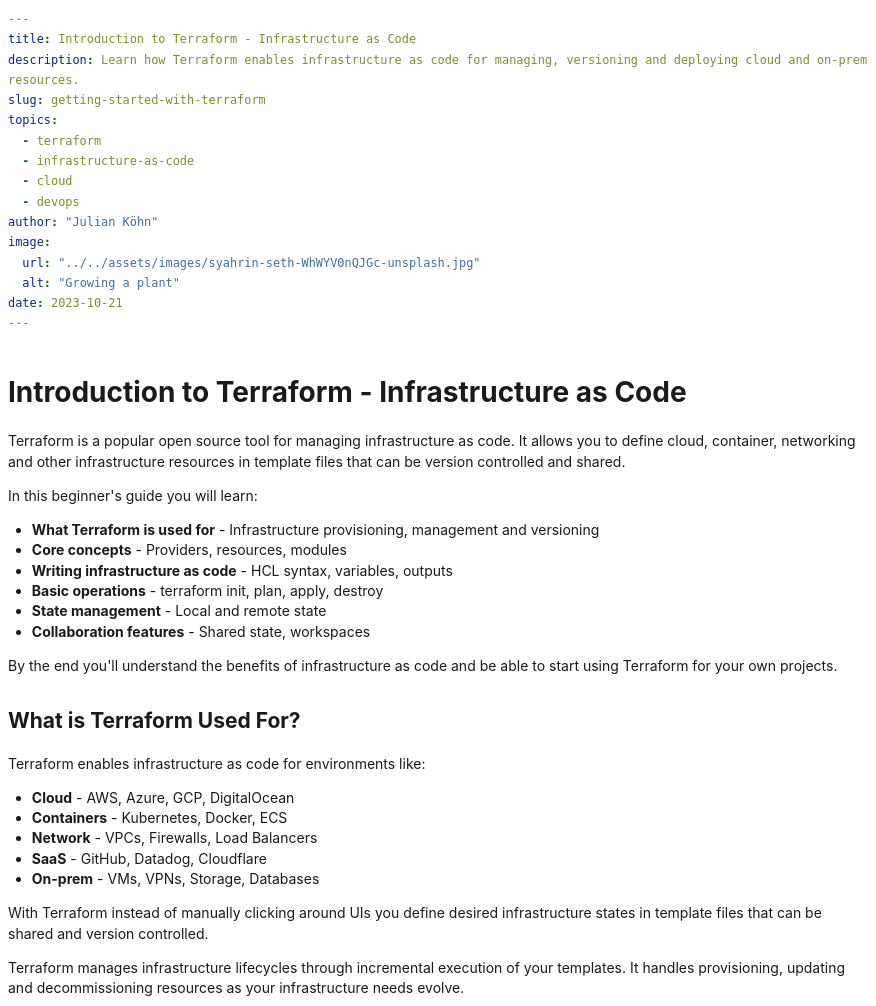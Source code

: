 ```yaml
---
title: Introduction to Terraform - Infrastructure as Code 
description: Learn how Terraform enables infrastructure as code for managing, versioning and deploying cloud and on-prem resources.
slug: getting-started-with-terraform
topics:
  - terraform
  - infrastructure-as-code
  - cloud
  - devops
author: "Julian Köhn"
image:
  url: "../../assets/images/syahrin-seth-WhWYV0nQJGc-unsplash.jpg"
  alt: "Growing a plant"
date: 2023-10-21
---
```


# Introduction to Terraform - Infrastructure as Code

Terraform is a popular open source tool for managing infrastructure as code. It allows you to define cloud, container, networking and other infrastructure resources in template files that can be version controlled and shared.

In this beginner's guide you will learn:

- **What Terraform is used for** - Infrastructure provisioning, management and versioning
- **Core concepts** - Providers, resources, modules
- **Writing infrastructure as code** - HCL syntax, variables, outputs
- **Basic operations** - terraform init, plan, apply, destroy
- **State management** - Local and remote state
- **Collaboration features** - Shared state, workspaces

By the end you'll understand the benefits of infrastructure as code and be able to start using Terraform for your own projects.

## What is Terraform Used For?

Terraform enables infrastructure as code for environments like:

- **Cloud** - AWS, Azure, GCP, DigitalOcean
- **Containers** - Kubernetes, Docker, ECS
- **Network** - VPCs, Firewalls, Load Balancers  
- **SaaS** - GitHub, Datadog, Cloudflare
- **On-prem** - VMs, VPNs, Storage, Databases

With Terraform instead of manually clicking around UIs you define desired infrastructure states in template files that can be shared and version controlled.

Terraform manages infrastructure lifecycles through incremental execution of your templates. It handles provisioning, updating and decommissioning resources as your infrastructure needs evolve.
